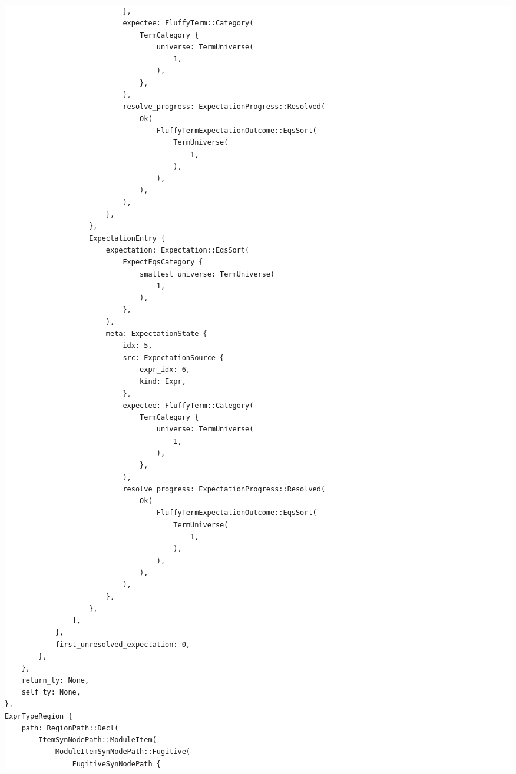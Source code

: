                                 },
                                expectee: FluffyTerm::Category(
                                    TermCategory {
                                        universe: TermUniverse(
                                            1,
                                        ),
                                    },
                                ),
                                resolve_progress: ExpectationProgress::Resolved(
                                    Ok(
                                        FluffyTermExpectationOutcome::EqsSort(
                                            TermUniverse(
                                                1,
                                            ),
                                        ),
                                    ),
                                ),
                            },
                        },
                        ExpectationEntry {
                            expectation: Expectation::EqsSort(
                                ExpectEqsCategory {
                                    smallest_universe: TermUniverse(
                                        1,
                                    ),
                                },
                            ),
                            meta: ExpectationState {
                                idx: 5,
                                src: ExpectationSource {
                                    expr_idx: 6,
                                    kind: Expr,
                                },
                                expectee: FluffyTerm::Category(
                                    TermCategory {
                                        universe: TermUniverse(
                                            1,
                                        ),
                                    },
                                ),
                                resolve_progress: ExpectationProgress::Resolved(
                                    Ok(
                                        FluffyTermExpectationOutcome::EqsSort(
                                            TermUniverse(
                                                1,
                                            ),
                                        ),
                                    ),
                                ),
                            },
                        },
                    ],
                },
                first_unresolved_expectation: 0,
            },
        },
        return_ty: None,
        self_ty: None,
    },
    ExprTypeRegion {
        path: RegionPath::Decl(
            ItemSynNodePath::ModuleItem(
                ModuleItemSynNodePath::Fugitive(
                    FugitiveSynNodePath {